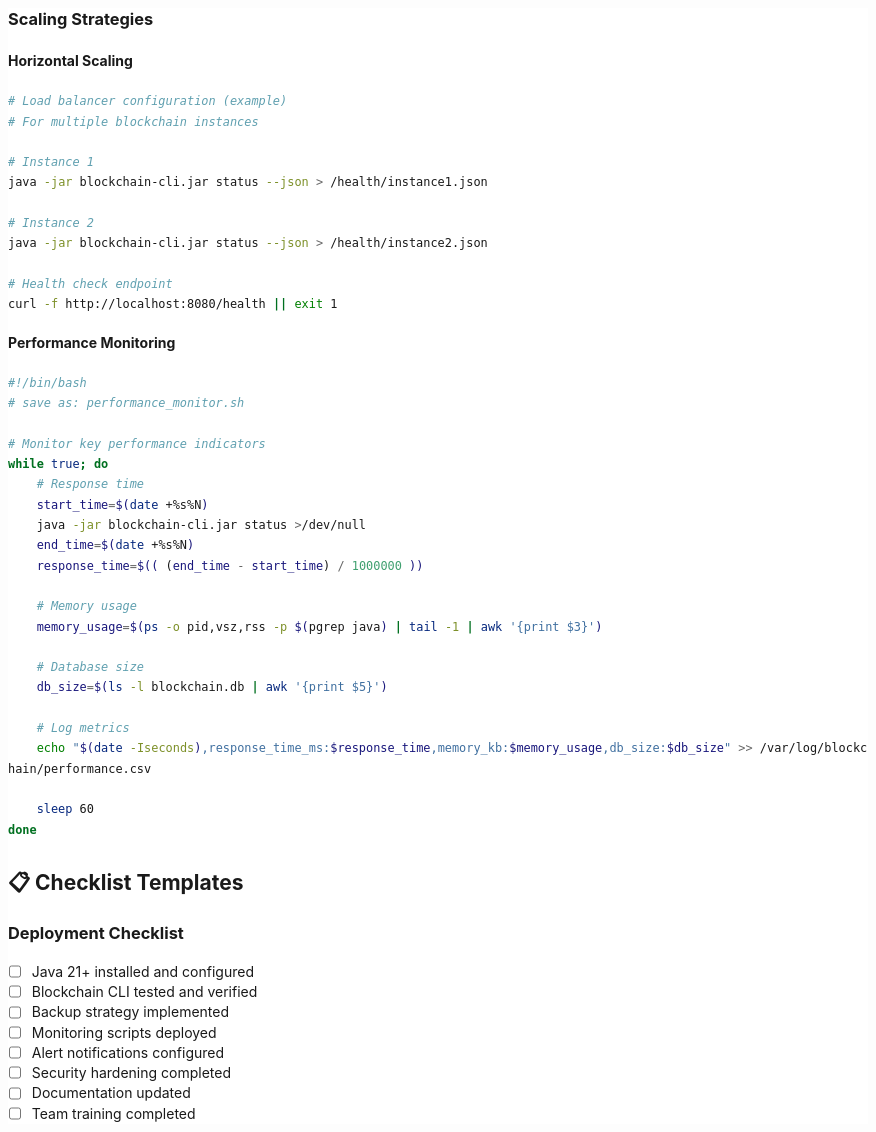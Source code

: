 ### Scaling Strategies

#### Horizontal Scaling
```bash
# Load balancer configuration (example)
# For multiple blockchain instances

# Instance 1
java -jar blockchain-cli.jar status --json > /health/instance1.json

# Instance 2  
java -jar blockchain-cli.jar status --json > /health/instance2.json

# Health check endpoint
curl -f http://localhost:8080/health || exit 1
```

#### Performance Monitoring
```bash
#!/bin/bash
# save as: performance_monitor.sh

# Monitor key performance indicators
while true; do
    # Response time
    start_time=$(date +%s%N)
    java -jar blockchain-cli.jar status >/dev/null
    end_time=$(date +%s%N)
    response_time=$(( (end_time - start_time) / 1000000 ))
    
    # Memory usage
    memory_usage=$(ps -o pid,vsz,rss -p $(pgrep java) | tail -1 | awk '{print $3}')
    
    # Database size
    db_size=$(ls -l blockchain.db | awk '{print $5}')
    
    # Log metrics
    echo "$(date -Iseconds),response_time_ms:$response_time,memory_kb:$memory_usage,db_size:$db_size" >> /var/log/blockchain/performance.csv
    
    sleep 60
done
```

## 📋 Checklist Templates

### Deployment Checklist
- [ ] Java 21+ installed and configured
- [ ] Blockchain CLI tested and verified
- [ ] Backup strategy implemented
- [ ] Monitoring scripts deployed
- [ ] Alert notifications configured
- [ ] Security hardening completed
- [ ] Documentation updated
- [ ] Team training completed
